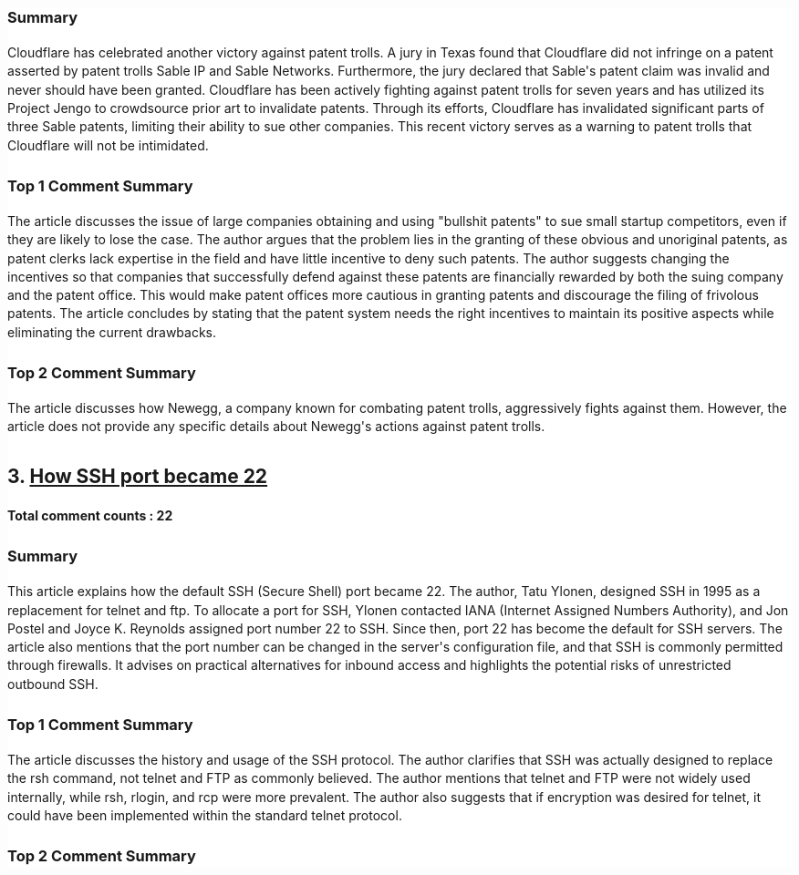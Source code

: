 ### Summary

 Cloudflare has celebrated another victory against patent trolls. A jury in Texas found that Cloudflare did not infringe on a patent asserted by patent trolls Sable IP and Sable Networks. Furthermore, the jury declared that Sable's patent claim was invalid and never should have been granted. Cloudflare has been actively fighting against patent trolls for seven years and has utilized its Project Jengo to crowdsource prior art to invalidate patents. Through its efforts, Cloudflare has invalidated significant parts of three Sable patents, limiting their ability to sue other companies. This recent victory serves as a warning to patent trolls that Cloudflare will not be intimidated.

### Top 1 Comment Summary

 The article discusses the issue of large companies obtaining and using "bullshit patents" to sue small startup competitors, even if they are likely to lose the case. The author argues that the problem lies in the granting of these obvious and unoriginal patents, as patent clerks lack expertise in the field and have little incentive to deny such patents. The author suggests changing the incentives so that companies that successfully defend against these patents are financially rewarded by both the suing company and the patent office. This would make patent offices more cautious in granting patents and discourage the filing of frivolous patents. The article concludes by stating that the patent system needs the right incentives to maintain its positive aspects while eliminating the current drawbacks.

### Top 2 Comment Summary

 The article discusses how Newegg, a company known for combating patent trolls, aggressively fights against them. However, the article does not provide any specific details about Newegg's actions against patent trolls.

## 3. [How SSH port became 22](https://news.ycombinator.com/item?id=39313170)

**Total comment counts : 22**

### Summary

 This article explains how the default SSH (Secure Shell) port became 22. The author, Tatu Ylonen, designed SSH in 1995 as a replacement for telnet and ftp. To allocate a port for SSH, Ylonen contacted IANA (Internet Assigned Numbers Authority), and Jon Postel and Joyce K. Reynolds assigned port number 22 to SSH. Since then, port 22 has become the default for SSH servers. The article also mentions that the port number can be changed in the server's configuration file, and that SSH is commonly permitted through firewalls. It advises on practical alternatives for inbound access and highlights the potential risks of unrestricted outbound SSH.

### Top 1 Comment Summary

 The article discusses the history and usage of the SSH protocol. The author clarifies that SSH was actually designed to replace the rsh command, not telnet and FTP as commonly believed. The author mentions that telnet and FTP were not widely used internally, while rsh, rlogin, and rcp were more prevalent. The author also suggests that if encryption was desired for telnet, it could have been implemented within the standard telnet protocol.

### Top 2 Comment Summary
